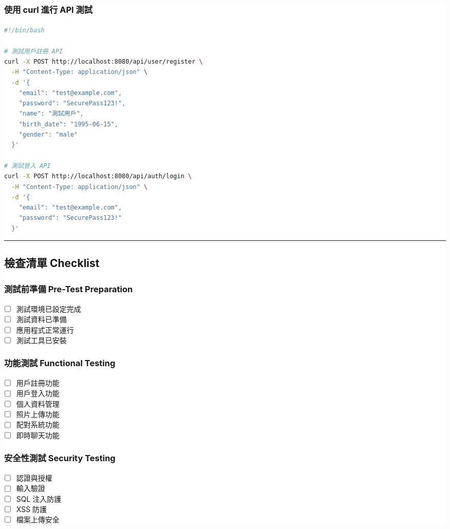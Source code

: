 ### 使用 curl 進行 API 測試

```bash
#!/bin/bash

# 測試用戶註冊 API
curl -X POST http://localhost:8080/api/user/register \
  -H "Content-Type: application/json" \
  -d '{
    "email": "test@example.com",
    "password": "SecurePass123!",
    "name": "測試用戶",
    "birth_date": "1995-06-15",
    "gender": "male"
  }'

# 測試登入 API
curl -X POST http://localhost:8080/api/auth/login \
  -H "Content-Type: application/json" \
  -d '{
    "email": "test@example.com",
    "password": "SecurePass123!"
  }'
```

---

## 檢查清單 Checklist

### 測試前準備 Pre-Test Preparation

- [ ] 測試環境已設定完成
- [ ] 測試資料已準備
- [ ] 應用程式正常運行
- [ ] 測試工具已安裝

### 功能測試 Functional Testing

- [ ] 用戶註冊功能
- [ ] 用戶登入功能
- [ ] 個人資料管理
- [ ] 照片上傳功能
- [ ] 配對系統功能
- [ ] 即時聊天功能

### 安全性測試 Security Testing

- [ ] 認證與授權
- [ ] 輸入驗證
- [ ] SQL 注入防護
- [ ] XSS 防護
- [ ] 檔案上傳安全
